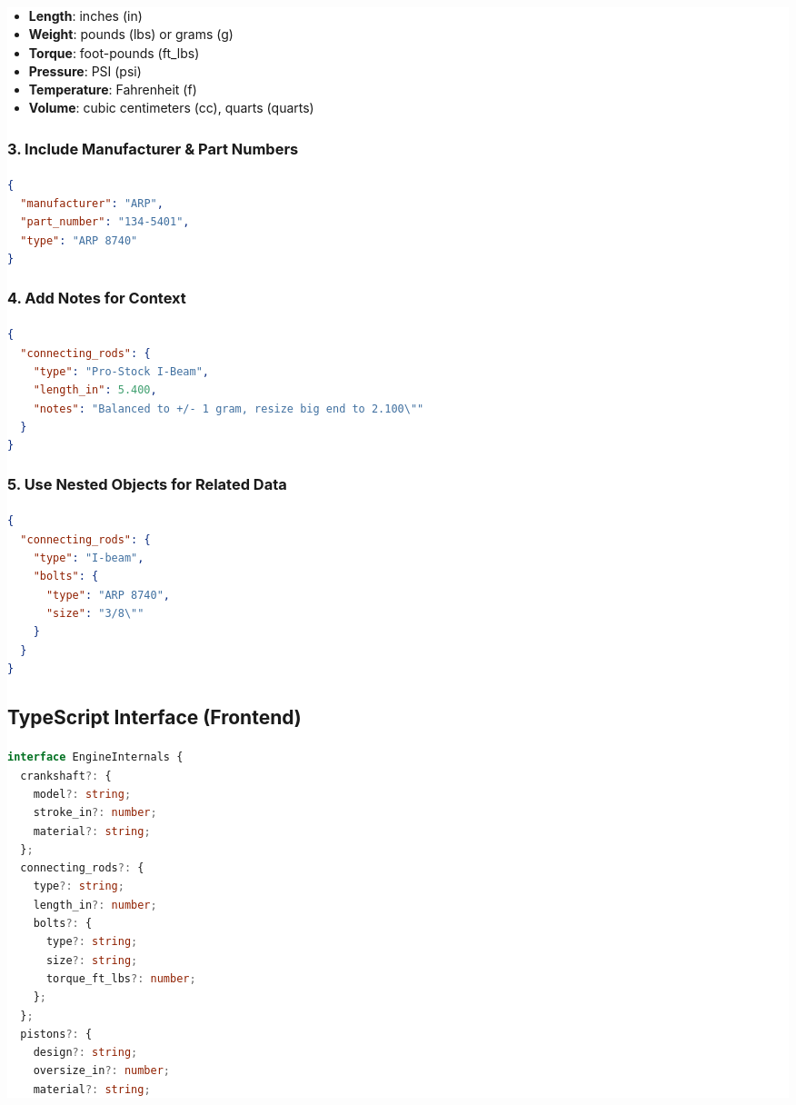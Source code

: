 - **Length**: inches (in)
- **Weight**: pounds (lbs) or grams (g)
- **Torque**: foot-pounds (ft_lbs)
- **Pressure**: PSI (psi)
- **Temperature**: Fahrenheit (f)
- **Volume**: cubic centimeters (cc), quarts (quarts)

### 3. Include Manufacturer & Part Numbers

```json
{
  "manufacturer": "ARP",
  "part_number": "134-5401",
  "type": "ARP 8740"
}
```

### 4. Add Notes for Context

```json
{
  "connecting_rods": {
    "type": "Pro-Stock I-Beam",
    "length_in": 5.400,
    "notes": "Balanced to +/- 1 gram, resize big end to 2.100\""
  }
}
```

### 5. Use Nested Objects for Related Data

```json
{
  "connecting_rods": {
    "type": "I-beam",
    "bolts": {
      "type": "ARP 8740",
      "size": "3/8\""
    }
  }
}
```

## TypeScript Interface (Frontend)

```typescript
interface EngineInternals {
  crankshaft?: {
    model?: string;
    stroke_in?: number;
    material?: string;
  };
  connecting_rods?: {
    type?: string;
    length_in?: number;
    bolts?: {
      type?: string;
      size?: string;
      torque_ft_lbs?: number;
    };
  };
  pistons?: {
    design?: string;
    oversize_in?: number;
    material?: string;
```